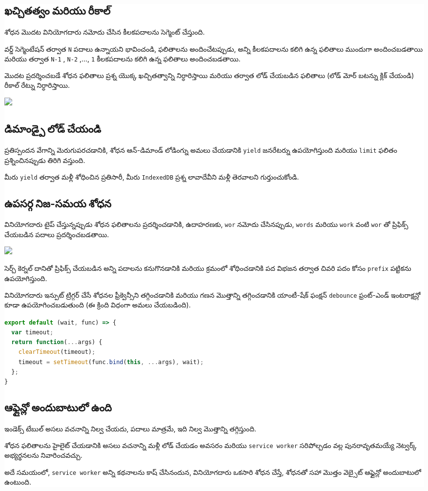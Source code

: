 ## ఖచ్చితత్వం మరియు రీకాల్

శోధన మొదట వినియోగదారు నమోదు చేసిన కీలకపదాలను సెగ్మెంట్ చేస్తుంది.

వర్డ్ సెగ్మెంటేషన్ తర్వాత `N` పదాలు ఉన్నాయని భావించండి, ఫలితాలను అందించేటప్పుడు, అన్ని కీలకపదాలను కలిగి ఉన్న ఫలితాలు ముందుగా అందించబడతాయి మరియు తర్వాత `N-1` , `N-2` ,..., `1` కీలకపదాలను కలిగి ఉన్న ఫలితాలు అందించబడతాయి.

మొదట ప్రదర్శించబడే శోధన ఫలితాలు ప్రశ్న యొక్క ఖచ్చితత్వాన్ని నిర్ధారిస్తాయి మరియు తర్వాత లోడ్ చేయబడిన ఫలితాలు (లోడ్ మోర్ బటన్ను క్లిక్ చేయండి) రీకాల్ రేట్ను నిర్ధారిస్తాయి.

![](//p.3ti.site/1727684564.avif)

## డిమాండ్పై లోడ్ చేయండి

ప్రతిస్పందన వేగాన్ని మెరుగుపరచడానికి, శోధన ఆన్-డిమాండ్ లోడింగ్ను అమలు చేయడానికి `yield` జనరేటర్ను ఉపయోగిస్తుంది మరియు `limit` ఫలితం ప్రశ్నించినప్పుడు తిరిగి వస్తుంది.

మీరు `yield` తర్వాత మళ్లీ శోధించిన ప్రతిసారీ, మీరు `IndexedDB` ప్రశ్న లావాదేవీని మళ్లీ తెరవాలని గుర్తుంచుకోండి.

## ఉపసర్గ నిజ-సమయ శోధన

వినియోగదారు టైప్ చేస్తున్నప్పుడు శోధన ఫలితాలను ప్రదర్శించడానికి, ఉదాహరణకు, `wor` నమోదు చేసినప్పుడు, `words` మరియు `work` వంటి `wor` తో ప్రిఫిక్స్ చేయబడిన పదాలు ప్రదర్శించబడతాయి.

![](//p.3ti.site/1727684944.avif)

సెర్చ్ కెర్నల్ దానితో ప్రిఫిక్స్ చేయబడిన అన్ని పదాలను కనుగొనడానికి మరియు క్రమంలో శోధించడానికి పద విభజన తర్వాత చివరి పదం కోసం `prefix` పట్టికను ఉపయోగిస్తుంది.

వినియోగదారు ఇన్పుట్ ట్రిగ్గర్ చేసే శోధనల ఫ్రీక్వెన్సీని తగ్గించడానికి మరియు గణన మొత్తాన్ని తగ్గించడానికి యాంటీ-షేక్ ఫంక్షన్ `debounce` ఫ్రంట్-ఎండ్ ఇంటరాక్షన్లో కూడా ఉపయోగించబడుతుంది (ఈ క్రింది విధంగా అమలు చేయబడింది).

```js
export default (wait, func) => {
  var timeout;
  return function(...args) {
    clearTimeout(timeout);
    timeout = setTimeout(func.bind(this, ...args), wait);
  };
}
```

## ఆఫ్లైన్లో అందుబాటులో ఉంది

ఇండెక్స్ టేబుల్ అసలు వచనాన్ని నిల్వ చేయదు, పదాలు మాత్రమే, ఇది నిల్వ మొత్తాన్ని తగ్గిస్తుంది.

శోధన ఫలితాలను హైలైట్ చేయడానికి అసలు వచనాన్ని మళ్లీ లోడ్ చేయడం అవసరం మరియు `service worker` సరిపోల్చడం వల్ల పునరావృతమయ్యే నెట్వర్క్ అభ్యర్థనలను నివారించవచ్చు.

అదే సమయంలో, `service worker` అన్ని కథనాలను కాష్ చేసినందున, వినియోగదారు ఒకసారి శోధన చేస్తే, శోధనతో సహా మొత్తం వెబ్సైట్ ఆఫ్లైన్లో అందుబాటులో ఉంటుంది.
